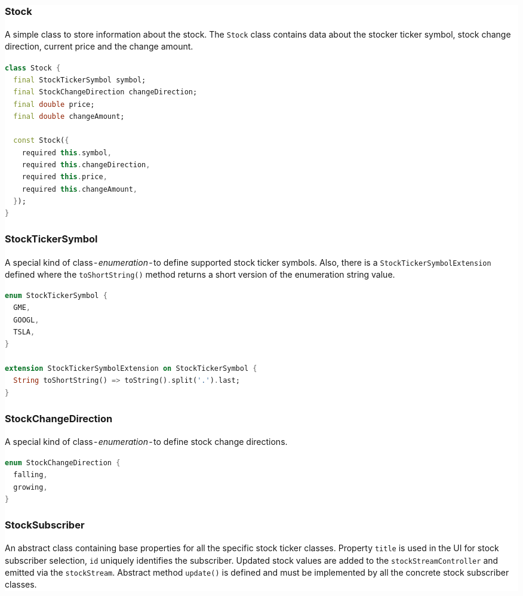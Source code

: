 ### Stock

A simple class to store information about the stock. The `Stock` class contains data about the stocker ticker symbol, stock change direction, current price and the change amount.

```dart title="stock.dart"
class Stock {
  final StockTickerSymbol symbol;
  final StockChangeDirection changeDirection;
  final double price;
  final double changeAmount;

  const Stock({
    required this.symbol,
    required this.changeDirection,
    required this.price,
    required this.changeAmount,
  });
}
```

### StockTickerSymbol

A special kind of class - *enumeration* - to define supported stock ticker symbols. Also, there is a `StockTickerSymbolExtension` defined where the `toShortString()` method returns a short version of the enumeration string value.

```dart title="stock_ticker_symbol.dart"
enum StockTickerSymbol {
  GME,
  GOOGL,
  TSLA,
}

extension StockTickerSymbolExtension on StockTickerSymbol {
  String toShortString() => toString().split('.').last;
}
```

### StockChangeDirection

A special kind of class - *enumeration* - to define stock change directions.

```dart title="stock_change_direction.dart"
enum StockChangeDirection {
  falling,
  growing,
}
```

### StockSubscriber

An abstract class containing base properties for all the specific stock ticker classes. Property `title` is used in the UI for stock subscriber selection, `id` uniquely identifies the subscriber. Updated stock values are added to the `stockStreamController` and emitted via the `stockStream`. Abstract method `update()` is defined and must be implemented by all the concrete stock subscriber classes.
